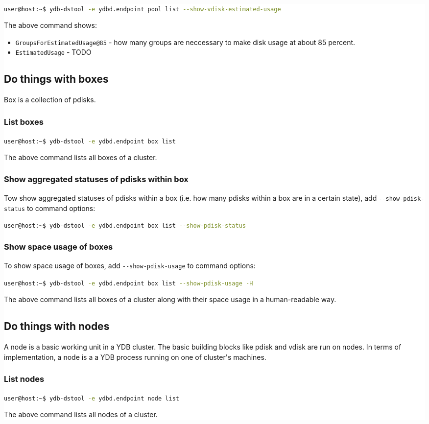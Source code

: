 ```bash
user@host:~$ ydb-dstool -e ydbd.endpoint pool list --show-vdisk-estimated-usage
```

The above command shows:

* ```GroupsForEstimatedUsage@85``` - how many groups are neccessary to make disk usage at about 85 percent.
* ```EstimatedUsage``` -  TODO

## Do things with boxes

Box is a collection of pdisks.

###  List boxes

```bash
user@host:~$ ydb-dstool -e ydbd.endpoint box list
```

The above command lists all boxes of a cluster.

### Show aggregated statuses of pdisks within box

Tow show aggregated statuses of pdisks within a box (i.e. how many pdisks within a box are in a certain state),
add ```--show-pdisk-status``` to command options:

```bash
user@host:~$ ydb-dstool -e ydbd.endpoint box list --show-pdisk-status
```

### Show space usage of boxes

To show space usage of boxes, add ```--show-pdisk-usage``` to command options:

```bash
user@host:~$ ydb-dstool -e ydbd.endpoint box list --show-pdisk-usage -H
```

The above command lists all boxes of a cluster along with their space usage in a human-readable way.

## Do things with nodes

A node is a basic working unit in a YDB cluster. The basic building blocks like pdisk and vdisk are run on nodes.
In terms of implementation, a node is a a YDB process running on one of cluster's machines.

### List nodes

```bash
user@host:~$ ydb-dstool -e ydbd.endpoint node list
```

The above command lists all nodes of a cluster.
